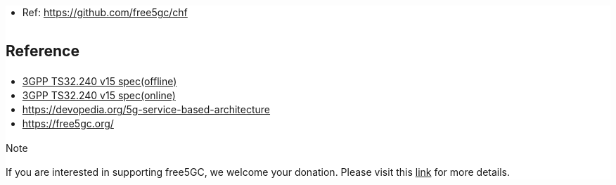 * Ref: https://github.com/free5gc/chf

## Reference
* [3GPP TS32.240 v15 spec(offline)](https://portal.3gpp.org/desktopmodules/Specifications/SpecificationDetails.aspx?specificationId=1896)
* [3GPP TS32.240 v15 spec(online)](https://www.tech-invite.com/3m32/tinv-3gpp-32-240.html#etoc)
* https://devopedia.org/5g-service-based-architecture
* https://free5gc.org/

>[!NOTE]
> If you are interested in supporting free5GC, we welcome your donation. Please visit this [link](https://free5gc.org/membership/) for more details.